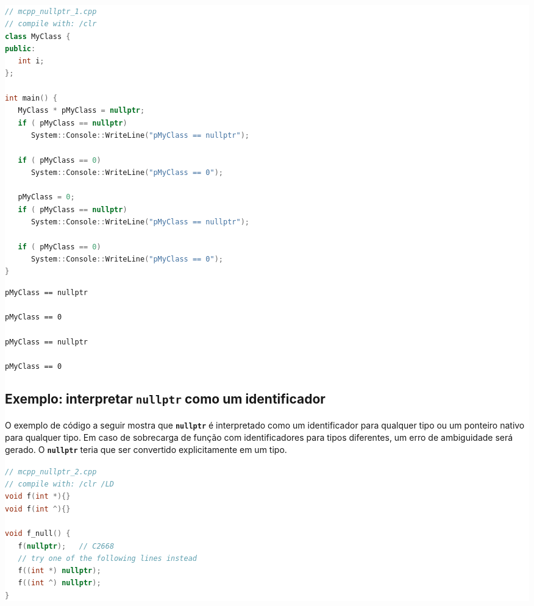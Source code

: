 ```cpp
// mcpp_nullptr_1.cpp
// compile with: /clr
class MyClass {
public:
   int i;
};

int main() {
   MyClass * pMyClass = nullptr;
   if ( pMyClass == nullptr)
      System::Console::WriteLine("pMyClass == nullptr");

   if ( pMyClass == 0)
      System::Console::WriteLine("pMyClass == 0");

   pMyClass = 0;
   if ( pMyClass == nullptr)
      System::Console::WriteLine("pMyClass == nullptr");

   if ( pMyClass == 0)
      System::Console::WriteLine("pMyClass == 0");
}
```

```Output
pMyClass == nullptr

pMyClass == 0

pMyClass == nullptr

pMyClass == 0
```

## <a name="example-interpret-nullptr-as-a-handle"></a>Exemplo: interpretar `nullptr` como um identificador

O exemplo de código a seguir mostra que **`nullptr`** é interpretado como um identificador para qualquer tipo ou um ponteiro nativo para qualquer tipo. Em caso de sobrecarga de função com identificadores para tipos diferentes, um erro de ambiguidade será gerado. O **`nullptr`** teria que ser convertido explicitamente em um tipo.

```cpp
// mcpp_nullptr_2.cpp
// compile with: /clr /LD
void f(int *){}
void f(int ^){}

void f_null() {
   f(nullptr);   // C2668
   // try one of the following lines instead
   f((int *) nullptr);
   f((int ^) nullptr);
}
```
